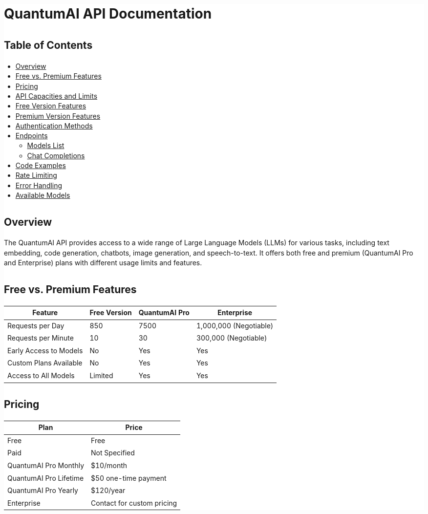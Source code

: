 # QuantumAI API Documentation

## Table of Contents

- [Overview](#overview)
- [Free vs. Premium Features](#free-vs-premium-features)
- [Pricing](#pricing)
- [API Capacities and Limits](#api-capacities-and-limits)
- [Free Version Features](#free-version-features)
- [Premium Version Features](#premium-version-features)
- [Authentication Methods](#authentication-methods)
- [Endpoints](#endpoints)
    - [Models List](#models-list)
    - [Chat Completions](#chat-completions)
- [Code Examples](#code-examples)
- [Rate Limiting](#rate-limiting)
- [Error Handling](#error-handling)
- [Available Models](#available-models)

<a name="overview"></a>
## Overview

The QuantumAI API provides access to a wide range of Large Language Models (LLMs) for various tasks, including text embedding, code generation, chatbots, image generation, and speech-to-text. It offers both free and premium (QuantumAI Pro and Enterprise) plans with different usage limits and features.

<a name="free-vs-premium-features"></a>
## Free vs. Premium Features

| Feature | Free Version | QuantumAI Pro | Enterprise |
|---|---|---|---|
| Requests per Day | 850 | 7500 | 1,000,000 (Negotiable) |
| Requests per Minute | 10 | 30 | 300,000 (Negotiable) |
| Early Access to Models | No | Yes | Yes |
| Custom Plans Available | No | Yes | Yes |
| Access to All Models | Limited | Yes | Yes |

<a name="pricing"></a>
## Pricing

| Plan | Price |
|---|---|
| Free | Free |
| Paid | Not Specified |
| QuantumAI Pro Monthly | $10/month |
| QuantumAI Pro Lifetime | $50 one-time payment |
| QuantumAI Pro Yearly | $120/year |
| Enterprise | Contact for custom pricing |
